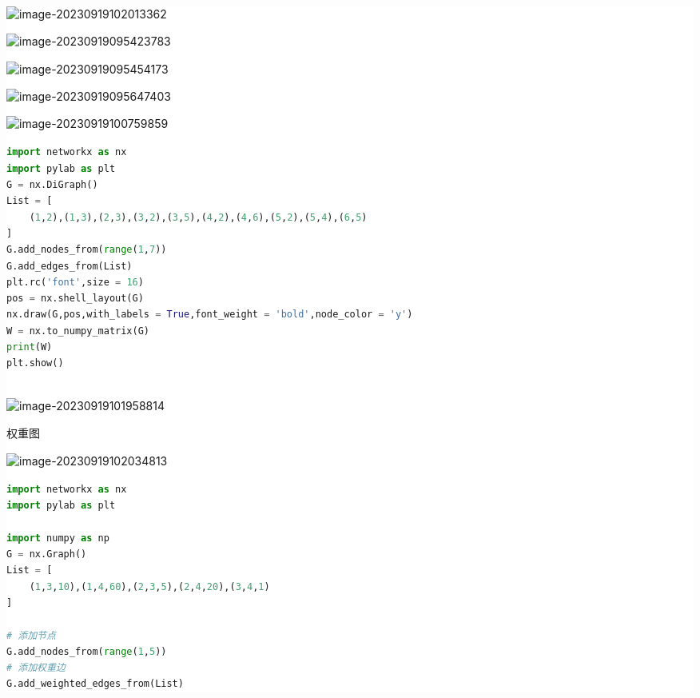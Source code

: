 ![image-20230919102013362](https://zhangwenkang666.oss-cn-beijing.aliyuncs.com/image-20230919102013362.png)









![image-20230919095423783](https://zhangwenkang666.oss-cn-beijing.aliyuncs.com/image-20230919095423783.png)



![image-20230919095454173](https://zhangwenkang666.oss-cn-beijing.aliyuncs.com/image-20230919095454173.png)

![image-20230919095647403](https://zhangwenkang666.oss-cn-beijing.aliyuncs.com/image-20230919095647403.png)





![image-20230919100759859](https://zhangwenkang666.oss-cn-beijing.aliyuncs.com/image-20230919100759859.png)



```python
import networkx as nx
import pylab as plt
G = nx.DiGraph()
List = [
    (1,2),(1,3),(2,3),(3,2),(3,5),(4,2),(4,6),(5,2),(5,4),(6,5)
]
G.add_nodes_from(range(1,7))
G.add_edges_from(List)
plt.rc('font',size = 16)
pos = nx.shell_layout(G)
nx.draw(G,pos,with_labels = True,font_weight = 'bold',node_color = 'y')
W = nx.to_numpy_matrix(G)
print(W)
plt.show()



```

![image-20230919101958814](https://zhangwenkang666.oss-cn-beijing.aliyuncs.com/image-20230919101958814.png)





权重图

![image-20230919102034813](https://zhangwenkang666.oss-cn-beijing.aliyuncs.com/image-20230919102034813.png)





```python
import networkx as nx
import pylab as plt

import numpy as np
G = nx.Graph()
List = [
    (1,3,10),(1,4,60),(2,3,5),(2,4,20),(3,4,1)
]

# 添加节点
G.add_nodes_from(range(1,5))
# 添加权重边
G.add_weighted_edges_from(List)

```